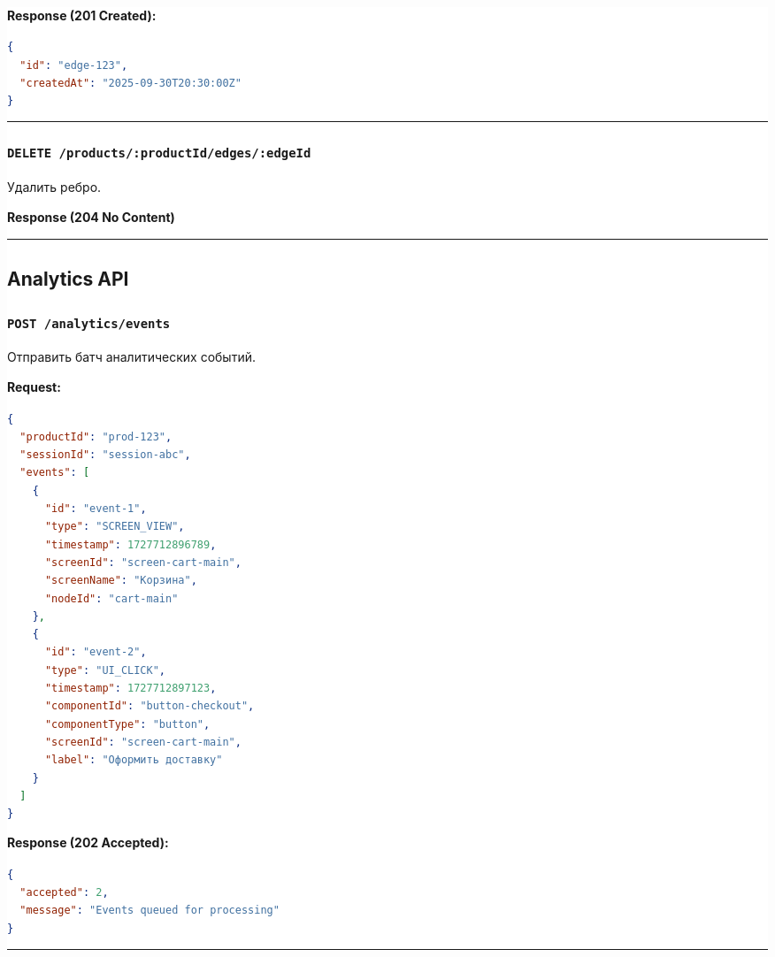 **Response (201 Created):**
```json
{
  "id": "edge-123",
  "createdAt": "2025-09-30T20:30:00Z"
}
```

---

### `DELETE /products/:productId/edges/:edgeId`

Удалить ребро.

**Response (204 No Content)**

---

## Analytics API

### `POST /analytics/events`

Отправить батч аналитических событий.

**Request:**
```json
{
  "productId": "prod-123",
  "sessionId": "session-abc",
  "events": [
    {
      "id": "event-1",
      "type": "SCREEN_VIEW",
      "timestamp": 1727712896789,
      "screenId": "screen-cart-main",
      "screenName": "Корзина",
      "nodeId": "cart-main"
    },
    {
      "id": "event-2",
      "type": "UI_CLICK",
      "timestamp": 1727712897123,
      "componentId": "button-checkout",
      "componentType": "button",
      "screenId": "screen-cart-main",
      "label": "Оформить доставку"
    }
  ]
}
```

**Response (202 Accepted):**
```json
{
  "accepted": 2,
  "message": "Events queued for processing"
}
```

---